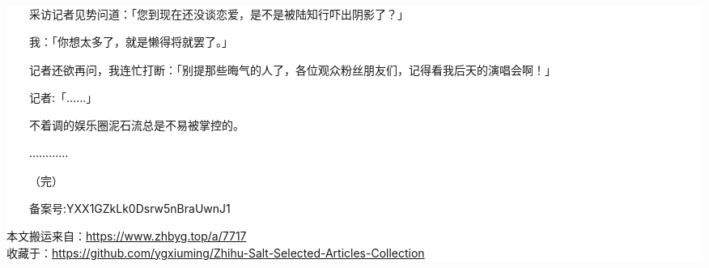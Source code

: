 &emsp;&emsp;采访记者见势问道：「您到现在还没谈恋爱，是不是被陆知行吓出阴影了？」  
  
&emsp;&emsp;我：「你想太多了，就是懒得将就罢了。」  
  
&emsp;&emsp;记者还欲再问，我连忙打断：「别提那些晦气的人了，各位观众粉丝朋友们，记得看我后天的演唱会啊！」  
  
&emsp;&emsp;记者:「……」  
  
&emsp;&emsp;不着调的娱乐圈泥石流总是不易被掌控的。  
  
&emsp;&emsp;…………  
  
&emsp;&emsp;（完）  
  
&emsp;&emsp;备案号:YXX1GZkLk0Dsrw5nBraUwnJ1  
  
本文搬运来自：https://www.zhbyg.top/a/7717  
 收藏于：https://github.com/ygxiuming/Zhihu-Salt-Selected-Articles-Collection